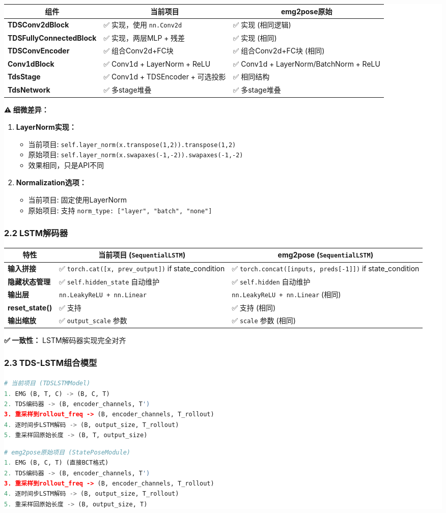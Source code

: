 | 组件 | 当前项目 | emg2pose原始 |
|------|---------|-------------|
| **TDSConv2dBlock** | ✅ 实现，使用 `nn.Conv2d` | ✅ 实现 (相同逻辑) |
| **TDSFullyConnectedBlock** | ✅ 实现，两层MLP + 残差 | ✅ 实现 (相同) |
| **TDSConvEncoder** | ✅ 组合Conv2d+FC块 | ✅ 组合Conv2d+FC块 (相同) |
| **Conv1dBlock** | ✅ Conv1d + LayerNorm + ReLU | ✅ Conv1d + LayerNorm/BatchNorm + ReLU |
| **TdsStage** | ✅ Conv1d + TDSEncoder + 可选投影 | ✅ 相同结构 |
| **TdsNetwork** | ✅ 多stage堆叠 | ✅ 多stage堆叠 |

**⚠️ 细微差异：**
1. **LayerNorm实现：** 
   - 当前项目: `self.layer_norm(x.transpose(1,2)).transpose(1,2)`
   - 原始项目: `self.layer_norm(x.swapaxes(-1,-2)).swapaxes(-1,-2)`
   - 效果相同，只是API不同

2. **Normalization选项：**
   - 当前项目: 固定使用LayerNorm
   - 原始项目: 支持 `norm_type: ["layer", "batch", "none"]`

### 2.2 LSTM解码器

| 特性 | 当前项目 (`SequentialLSTM`) | emg2pose (`SequentialLSTM`) |
|------|---------------------------|----------------------------|
| **输入拼接** | ✅ `torch.cat([x, prev_output])` if state_condition | ✅ `torch.concat([inputs, preds[-1]])` if state_condition |
| **隐藏状态管理** | ✅ `self.hidden_state` 自动维护 | ✅ `self.hidden` 自动维护 |
| **输出层** | `nn.LeakyReLU + nn.Linear` | `nn.LeakyReLU + nn.Linear` (相同) |
| **reset_state()** | ✅ 支持 | ✅ 支持 (相同) |
| **输出缩放** | ✅ `output_scale` 参数 | ✅ `scale` 参数 (相同) |

**✅ 一致性：** LSTM解码器实现完全对齐

### 2.3 TDS-LSTM组合模型

```python
# 当前项目 (TDSLSTMModel)
1. EMG (B, T, C) -> (B, C, T)
2. TDS编码器 -> (B, encoder_channels, T')
3. 重采样到rollout_freq -> (B, encoder_channels, T_rollout)
4. 逐时间步LSTM解码 -> (B, output_size, T_rollout)
5. 重采样回原始长度 -> (B, T, output_size)
```

```python
# emg2pose原始项目 (StatePoseModule)
1. EMG (B, C, T) (直接BCT格式)
2. TDS编码器 -> (B, encoder_channels, T')
3. 重采样到rollout_freq -> (B, encoder_channels, T_rollout)
4. 逐时间步LSTM解码 -> (B, output_size, T_rollout)
5. 重采样回原始长度 -> (B, output_size, T)
```
